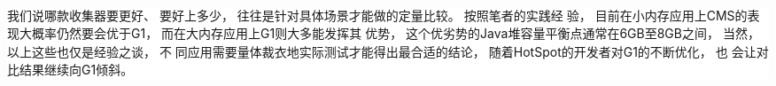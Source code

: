 我们说哪款收集器要更好、 要好上多少， 往往是针对具体场景才能做的定量比较。 按照笔者的实践经
验， 目前在小内存应用上CMS的表现大概率仍然要会优于G1， 而在大内存应用上G1则大多能发挥其
优势， 这个优劣势的Java堆容量平衡点通常在6GB至8GB之间， 当然， 以上这些也仅是经验之谈， 不
同应用需要量体裁衣地实际测试才能得出最合适的结论， 随着HotSpot的开发者对G1的不断优化， 也
会让对比结果继续向G1倾斜。 

